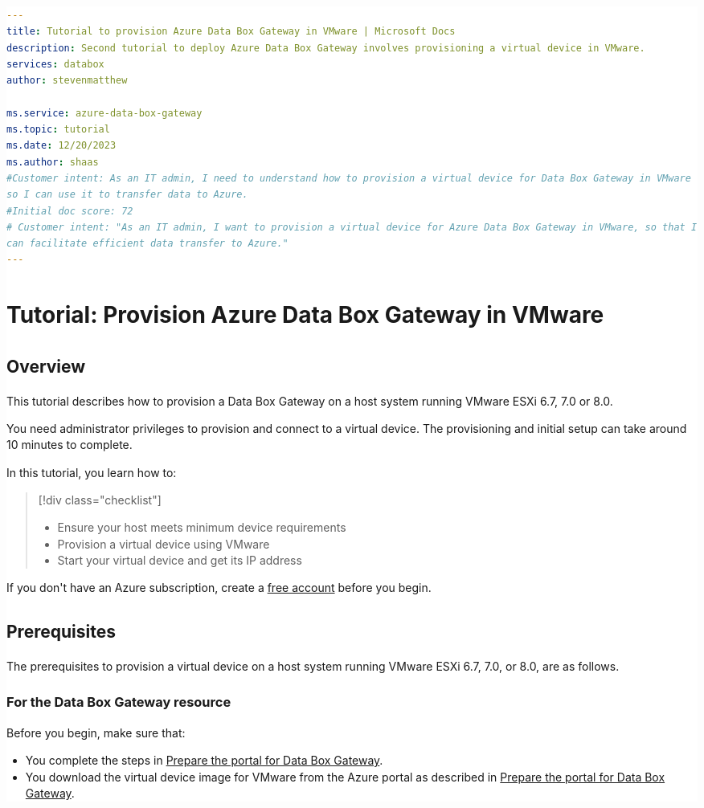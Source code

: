 ```yaml
---
title: Tutorial to provision Azure Data Box Gateway in VMware | Microsoft Docs
description: Second tutorial to deploy Azure Data Box Gateway involves provisioning a virtual device in VMware.
services: databox
author: stevenmatthew

ms.service: azure-data-box-gateway
ms.topic: tutorial
ms.date: 12/20/2023
ms.author: shaas
#Customer intent: As an IT admin, I need to understand how to provision a virtual device for Data Box Gateway in VMware so I can use it to transfer data to Azure. 
#Initial doc score: 72 
# Customer intent: "As an IT admin, I want to provision a virtual device for Azure Data Box Gateway in VMware, so that I can facilitate efficient data transfer to Azure."
---
```

# Tutorial: Provision Azure Data Box Gateway in VMware

## Overview

This tutorial describes how to provision a Data Box Gateway on a host system running VMware ESXi 6.7, 7.0 or 8.0.

You need administrator privileges to provision and connect to a virtual device. The provisioning and initial setup can take around 10 minutes to complete.

In this tutorial, you learn how to:

> [!div class="checklist"]
> * Ensure your host meets minimum device requirements
> * Provision a virtual device using VMware
> * Start your virtual device and get its IP address

If you don't have an Azure subscription, create a [free account](https://azure.microsoft.com/free/?WT.mc_id=A261C142F) before you begin.

## Prerequisites

The prerequisites to provision a virtual device on a host system running VMware ESXi 6.7, 7.0, or 8.0, are as follows.

### For the Data Box Gateway resource

Before you begin, make sure that:

* You complete the steps in [Prepare the portal for Data Box Gateway](data-box-gateway-deploy-prep.md).
* You download the virtual device image for VMware from the Azure portal as described in [Prepare the portal for Data Box Gateway](data-box-gateway-deploy-prep.md).
